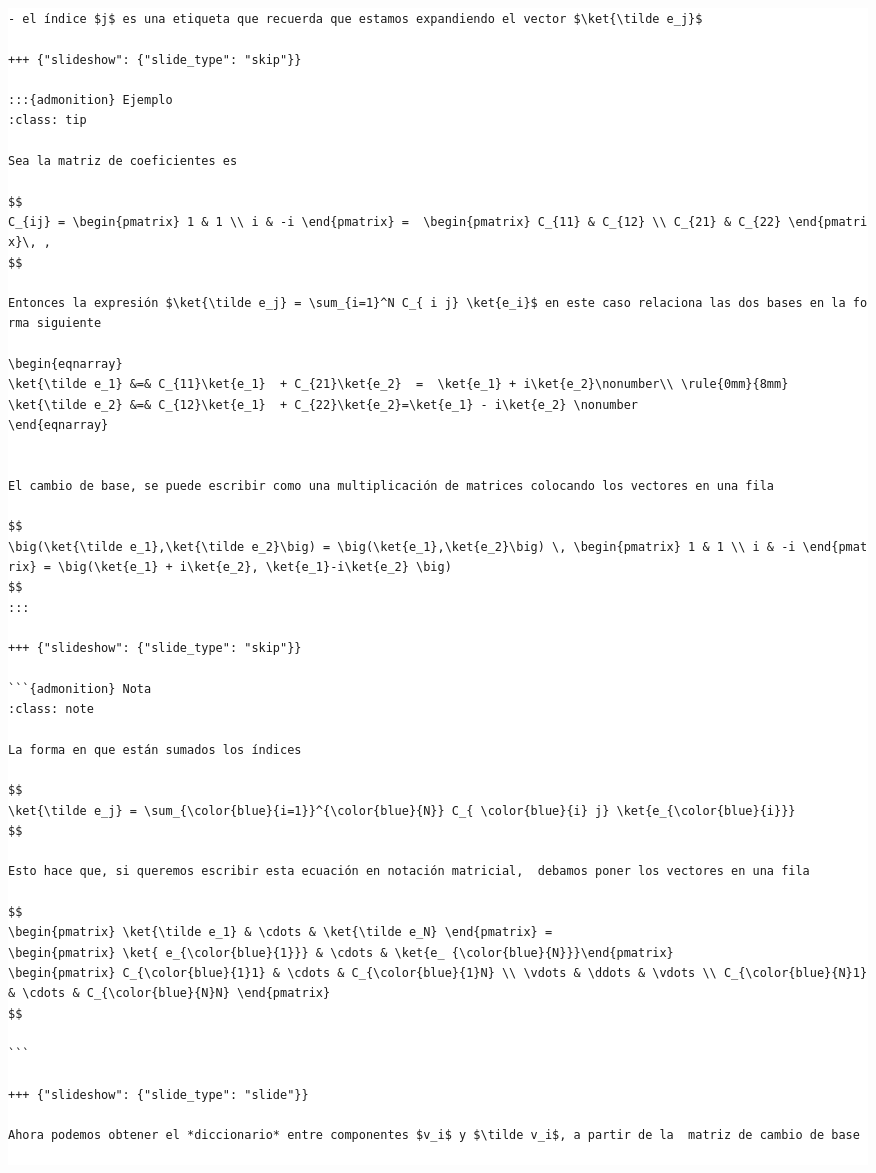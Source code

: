 ~~~|2\rangle \sim \begin{pmatrix} 0 \\ 1 \\ 0\\ \vdots 
- el índice $j$ es una etiqueta que recuerda que estamos expandiendo el vector $\ket{\tilde e_j}$

+++ {"slideshow": {"slide_type": "skip"}}

:::{admonition} Ejemplo
:class: tip

Sea la matriz de coeficientes es 

$$
C_{ij} = \begin{pmatrix} 1 & 1 \\ i & -i \end{pmatrix} =  \begin{pmatrix} C_{11} & C_{12} \\ C_{21} & C_{22} \end{pmatrix}\, ,
$$

Entonces la expresión $\ket{\tilde e_j} = \sum_{i=1}^N C_{ i j} \ket{e_i}$ en este caso relaciona las dos bases en la forma siguiente 

\begin{eqnarray}
\ket{\tilde e_1} &=& C_{11}\ket{e_1}  + C_{21}\ket{e_2}  =  \ket{e_1} + i\ket{e_2}\nonumber\\ \rule{0mm}{8mm}
\ket{\tilde e_2} &=& C_{12}\ket{e_1}  + C_{22}\ket{e_2}=\ket{e_1} - i\ket{e_2} \nonumber
\end{eqnarray}


El cambio de base, se puede escribir como una multiplicación de matrices colocando los vectores en una fila

$$
\big(\ket{\tilde e_1},\ket{\tilde e_2}\big) = \big(\ket{e_1},\ket{e_2}\big) \, \begin{pmatrix} 1 & 1 \\ i & -i \end{pmatrix} = \big(\ket{e_1} + i\ket{e_2}, \ket{e_1}-i\ket{e_2} \big)
$$
:::

+++ {"slideshow": {"slide_type": "skip"}}

```{admonition} Nota
:class: note

La forma en que están sumados los índices 

$$
\ket{\tilde e_j} = \sum_{\color{blue}{i=1}}^{\color{blue}{N}} C_{ \color{blue}{i} j} \ket{e_{\color{blue}{i}}}
$$

Esto hace que, si queremos escribir esta ecuación en notación matricial,  debamos poner los vectores en una fila
    
$$
\begin{pmatrix} \ket{\tilde e_1} & \cdots & \ket{\tilde e_N} \end{pmatrix} = 
\begin{pmatrix} \ket{ e_{\color{blue}{1}}} & \cdots & \ket{e_ {\color{blue}{N}}}\end{pmatrix}
\begin{pmatrix} C_{\color{blue}{1}1} & \cdots & C_{\color{blue}{1}N} \\ \vdots & \ddots & \vdots \\ C_{\color{blue}{N}1} & \cdots & C_{\color{blue}{N}N} \end{pmatrix}
$$

```

+++ {"slideshow": {"slide_type": "slide"}}

Ahora podemos obtener el *diccionario* entre componentes $v_i$ y $\tilde v_i$, a partir de la  matriz de cambio de base


~~~